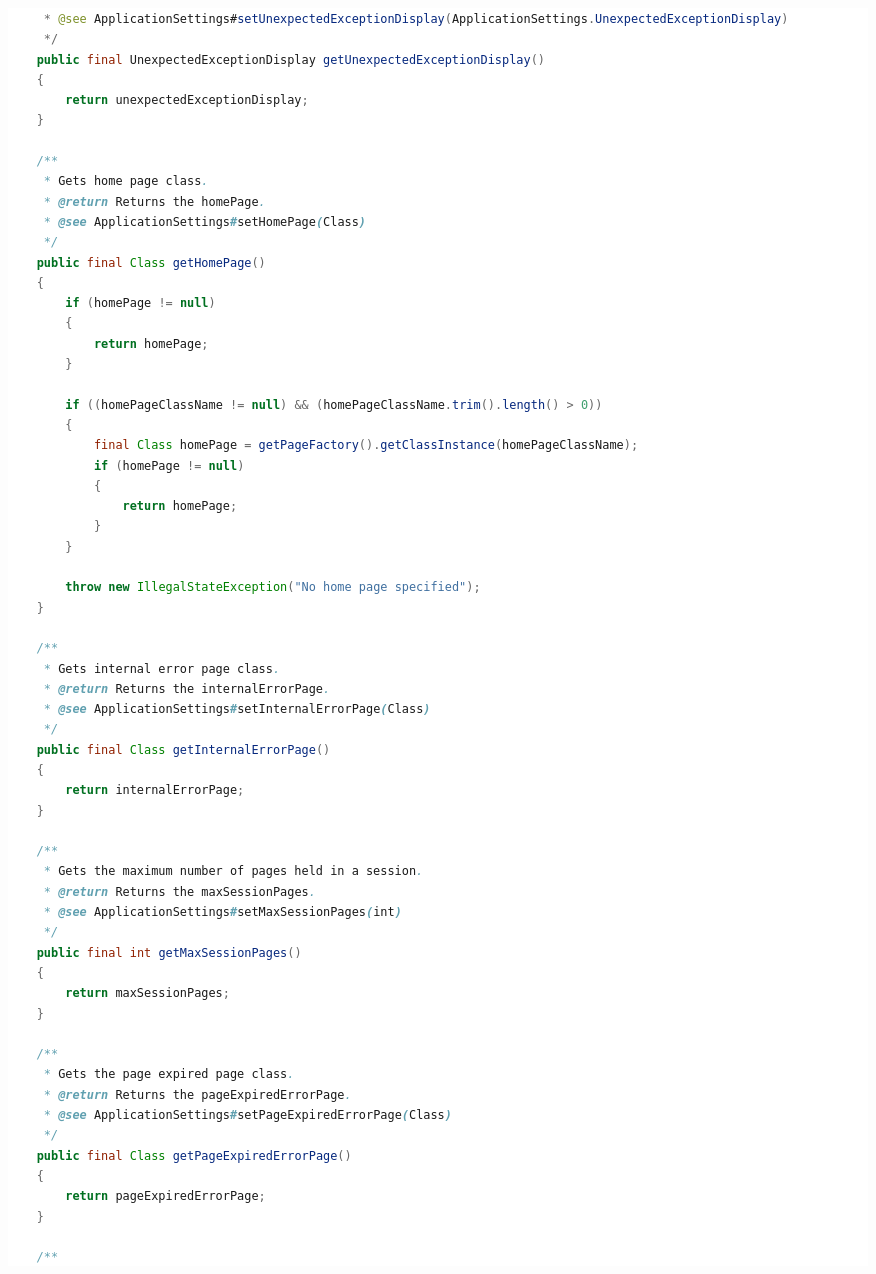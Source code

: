 ```java
     * @see ApplicationSettings#setUnexpectedExceptionDisplay(ApplicationSettings.UnexpectedExceptionDisplay)
     */
    public final UnexpectedExceptionDisplay getUnexpectedExceptionDisplay()
    {
        return unexpectedExceptionDisplay;
    }

    /**
     * Gets home page class.
     * @return Returns the homePage.
     * @see ApplicationSettings#setHomePage(Class)
     */
    public final Class getHomePage()
    {
        if (homePage != null)
        {
            return homePage;
        }

        if ((homePageClassName != null) && (homePageClassName.trim().length() > 0))
        {
            final Class homePage = getPageFactory().getClassInstance(homePageClassName);
            if (homePage != null)
            {
                return homePage;
            }
        }

        throw new IllegalStateException("No home page specified");
    }

    /**
     * Gets internal error page class.
     * @return Returns the internalErrorPage.
     * @see ApplicationSettings#setInternalErrorPage(Class)
     */
    public final Class getInternalErrorPage()
    {
        return internalErrorPage;
    }

    /**
     * Gets the maximum number of pages held in a session.
     * @return Returns the maxSessionPages.
     * @see ApplicationSettings#setMaxSessionPages(int)
     */
    public final int getMaxSessionPages()
    {
        return maxSessionPages;
    }

    /**
     * Gets the page expired page class.
     * @return Returns the pageExpiredErrorPage.
     * @see ApplicationSettings#setPageExpiredErrorPage(Class)
     */
    public final Class getPageExpiredErrorPage()
    {
        return pageExpiredErrorPage;
    }

    /**
```